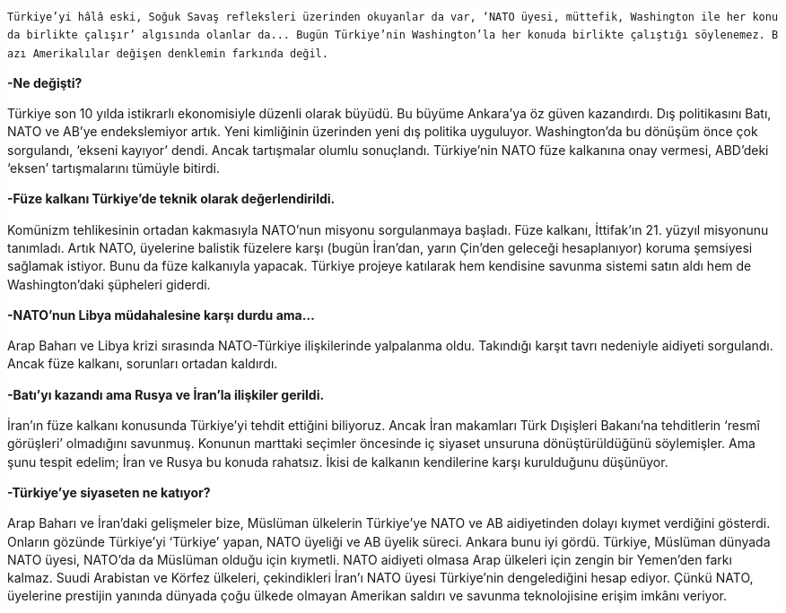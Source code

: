     Türkiye’yi hâlâ eski, Soğuk Savaş refleksleri üzerinden okuyanlar da var, ‘NATO üyesi, müttefik, Washington ile her konuda birlikte çalışır’ algısında olanlar da... Bugün Türkiye’nin Washington’la her konuda birlikte çalıştığı söylenemez. Bazı Amerikalılar değişen denklemin farkında değil.
   </p>
   <p>
    <strong>
     -Ne değişti?
    </strong>
   </p>
   <p>
    Türkiye son 10 yılda istikrarlı ekonomisiyle düzenli olarak büyüdü. Bu büyüme Ankara’ya öz güven kazandırdı. Dış politikasını Batı, NATO ve AB’ye endekslemiyor artık. Yeni kimliğinin üzerinden yeni dış politika uyguluyor. Washington’da bu dönüşüm önce çok sorgulandı, ‘ekseni kayıyor’ dendi. Ancak tartışmalar olumlu sonuçlandı. Türkiye’nin NATO füze kalkanına onay vermesi, ABD’deki ‘eksen’ tartışmalarını tümüyle bitirdi.
   </p>
   <p>
    <strong>
     -Füze kalkanı Türkiye’de teknik olarak değerlendirildi.
    </strong>
   </p>
   <p>
    Komünizm tehlikesinin ortadan kakmasıyla NATO’nun misyonu sorgulanmaya başladı. Füze kalkanı, İttifak’ın 21. yüzyıl misyonunu tanımladı. Artık NATO, üyelerine balistik füzelere karşı (bugün İran’dan, yarın Çin’den geleceği hesaplanıyor) koruma şemsiyesi sağlamak istiyor. Bunu da füze kalkanıyla yapacak. Türkiye projeye katılarak hem kendisine savunma sistemi satın aldı hem de Washington’daki şüpheleri giderdi.
   </p>
   <p>
    <strong>
     -NATO’nun Libya müdahalesine karşı durdu ama…
    </strong>
   </p>
   <p>
    Arap Baharı ve Libya krizi sırasında NATO-Türkiye ilişkilerinde yalpalanma oldu. Takındığı karşıt tavrı nedeniyle aidiyeti sorgulandı. Ancak füze kalkanı, sorunları ortadan kaldırdı.
   </p>
   <p>
    <strong>
     -Batı’yı kazandı ama Rusya ve İran’la ilişkiler gerildi.
    </strong>
   </p>
   <p>
    İran’ın füze kalkanı konusunda Türkiye’yi tehdit ettiğini biliyoruz. Ancak İran makamları Türk Dışişleri Bakanı’na tehditlerin ‘resmî görüşleri’ olmadığını savunmuş. Konunun marttaki seçimler öncesinde iç siyaset unsuruna dönüştürüldüğünü söylemişler. Ama şunu tespit edelim; İran ve Rusya bu konuda rahatsız. İkisi de kalkanın kendilerine karşı kurulduğunu düşünüyor.
   </p>
   <p>
    <strong>
     -Türkiye’ye siyaseten ne katıyor?
    </strong>
   </p>
   <p>
    Arap Baharı ve İran’daki gelişmeler bize, Müslüman ülkelerin Türkiye’ye NATO ve AB aidiyetinden dolayı kıymet verdiğini gösterdi. Onların gözünde Türkiye’yi ‘Türkiye’ yapan, NATO üyeliği ve AB üyelik süreci. Ankara bunu iyi gördü. Türkiye, Müslüman dünyada NATO üyesi, NATO’da da Müslüman olduğu için kıymetli. NATO aidiyeti olmasa Arap ülkeleri için zengin bir Yemen’den farkı kalmaz. Suudi Arabistan ve Körfez ülkeleri, çekindikleri İran’ı NATO üyesi Türkiye’nin dengelediğini hesap ediyor. Çünkü NATO, üyelerine prestijin yanında dünyada çoğu ülkede olmayan Amerikan saldırı ve savunma teknolojisine erişim imkânı veriyor.
   </p>
   <p>
    <strong>